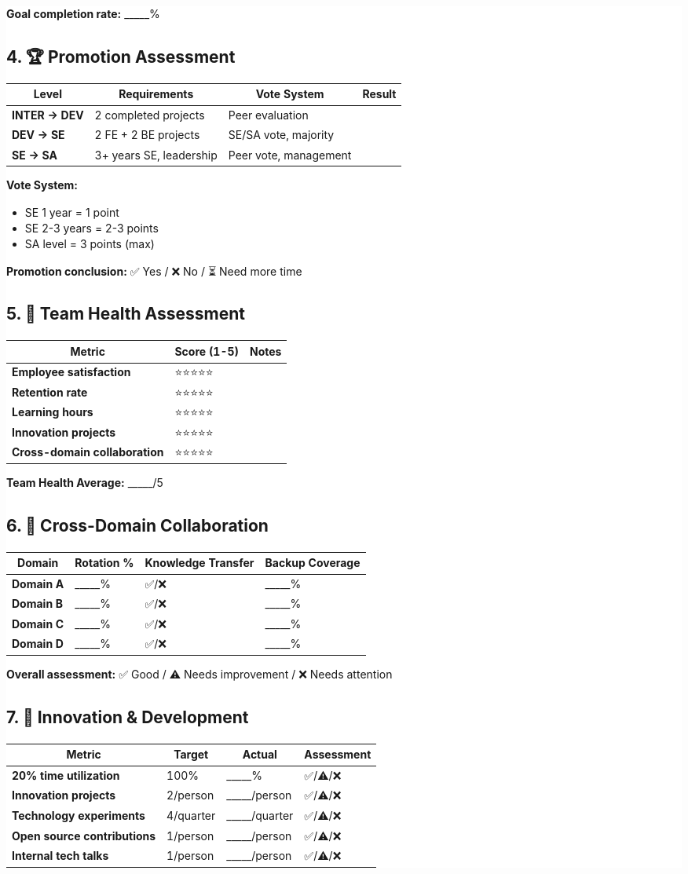 **Goal completion rate:** _____%

## 4. 🏆 Promotion Assessment

| Level | Requirements | Vote System | Result |
|-------|-------------|-------------|--------|
| **INTER → DEV** | 2 completed projects | Peer evaluation | |
| **DEV → SE** | 2 FE + 2 BE projects | SE/SA vote, majority | |
| **SE → SA** | 3+ years SE, leadership | Peer vote, management | |

**Vote System:**
- SE 1 year = 1 point
- SE 2-3 years = 2-3 points  
- SA level = 3 points (max)

**Promotion conclusion:** ✅ Yes / ❌ No / ⏳ Need more time

## 5. 👥 Team Health Assessment

| Metric | Score (1-5) | Notes |
|--------|-------------|-------|
| **Employee satisfaction** | ⭐⭐⭐⭐⭐ | |
| **Retention rate** | ⭐⭐⭐⭐⭐ | |
| **Learning hours** | ⭐⭐⭐⭐⭐ | |
| **Innovation projects** | ⭐⭐⭐⭐⭐ | |
| **Cross-domain collaboration** | ⭐⭐⭐⭐⭐ | |

**Team Health Average:** _____/5

## 6. 🔄 Cross-Domain Collaboration

| Domain | Rotation % | Knowledge Transfer | Backup Coverage |
|--------|------------|-------------------|-----------------|
| **Domain A** | _____% | ✅/❌ | _____% |
| **Domain B** | _____% | ✅/❌ | _____% |
| **Domain C** | _____% | ✅/❌ | _____% |
| **Domain D** | _____% | ✅/❌ | _____% |

**Overall assessment:** ✅ Good / ⚠️ Needs improvement / ❌ Needs attention

## 7. 🚀 Innovation & Development

| Metric | Target | Actual | Assessment |
|--------|--------|--------|------------|
| **20% time utilization** | 100% | _____% | ✅/⚠️/❌ |
| **Innovation projects** | 2/person | _____/person | ✅/⚠️/❌ |
| **Technology experiments** | 4/quarter | _____/quarter | ✅/⚠️/❌ |
| **Open source contributions** | 1/person | _____/person | ✅/⚠️/❌ |
| **Internal tech talks** | 1/person | _____/person | ✅/⚠️/❌ |
